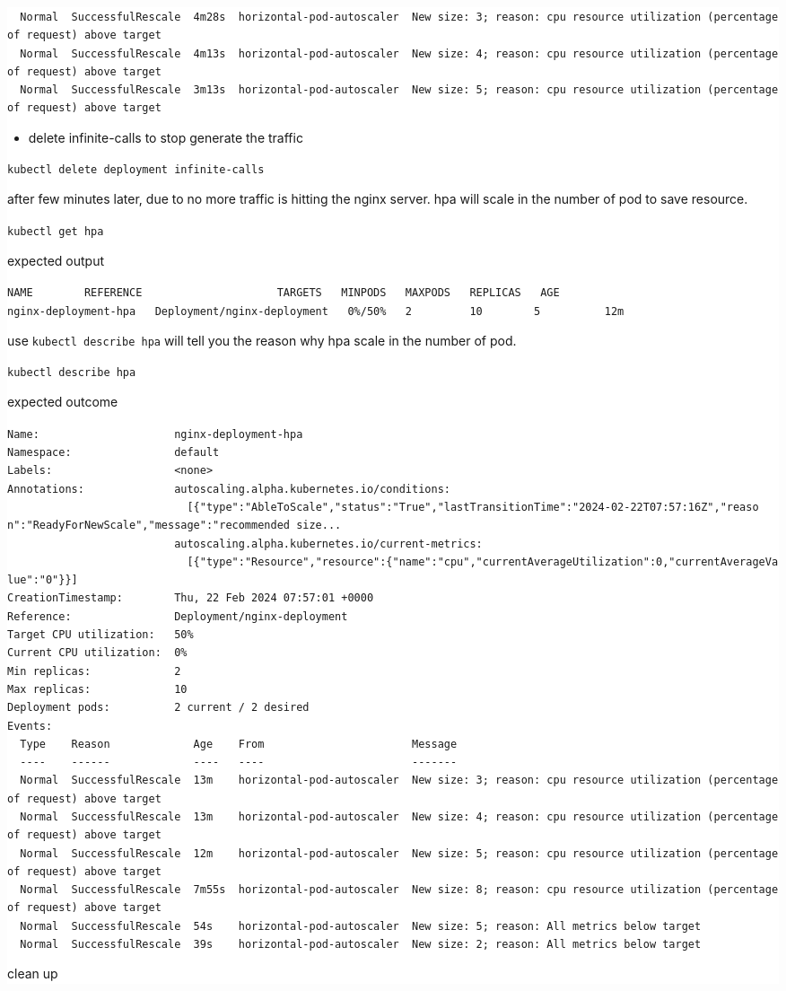 ```
  Normal  SuccessfulRescale  4m28s  horizontal-pod-autoscaler  New size: 3; reason: cpu resource utilization (percentage of request) above target
  Normal  SuccessfulRescale  4m13s  horizontal-pod-autoscaler  New size: 4; reason: cpu resource utilization (percentage of request) above target
  Normal  SuccessfulRescale  3m13s  horizontal-pod-autoscaler  New size: 5; reason: cpu resource utilization (percentage of request) above target
```


- delete infinite-calls to stop generate the traffic

```bash
kubectl delete deployment infinite-calls
```

after few minutes later, due to no more traffic is hitting the nginx server. hpa will scale in the number of pod to save resource. 

```bash
kubectl get hpa
```
expected output
```
NAME        REFERENCE                     TARGETS   MINPODS   MAXPODS   REPLICAS   AGE
nginx-deployment-hpa   Deployment/nginx-deployment   0%/50%   2         10        5          12m

```

use `kubectl describe hpa` will tell you the reason why hpa scale in the number of pod.

```bash
kubectl describe hpa
```
expected outcome
```
Name:                     nginx-deployment-hpa
Namespace:                default
Labels:                   <none>
Annotations:              autoscaling.alpha.kubernetes.io/conditions:
                            [{"type":"AbleToScale","status":"True","lastTransitionTime":"2024-02-22T07:57:16Z","reason":"ReadyForNewScale","message":"recommended size...
                          autoscaling.alpha.kubernetes.io/current-metrics:
                            [{"type":"Resource","resource":{"name":"cpu","currentAverageUtilization":0,"currentAverageValue":"0"}}]
CreationTimestamp:        Thu, 22 Feb 2024 07:57:01 +0000
Reference:                Deployment/nginx-deployment
Target CPU utilization:   50%
Current CPU utilization:  0%
Min replicas:             2
Max replicas:             10
Deployment pods:          2 current / 2 desired
Events:
  Type    Reason             Age    From                       Message
  ----    ------             ----   ----                       -------
  Normal  SuccessfulRescale  13m    horizontal-pod-autoscaler  New size: 3; reason: cpu resource utilization (percentage of request) above target
  Normal  SuccessfulRescale  13m    horizontal-pod-autoscaler  New size: 4; reason: cpu resource utilization (percentage of request) above target
  Normal  SuccessfulRescale  12m    horizontal-pod-autoscaler  New size: 5; reason: cpu resource utilization (percentage of request) above target
  Normal  SuccessfulRescale  7m55s  horizontal-pod-autoscaler  New size: 8; reason: cpu resource utilization (percentage of request) above target
  Normal  SuccessfulRescale  54s    horizontal-pod-autoscaler  New size: 5; reason: All metrics below target
  Normal  SuccessfulRescale  39s    horizontal-pod-autoscaler  New size: 2; reason: All metrics below target
```
clean up
